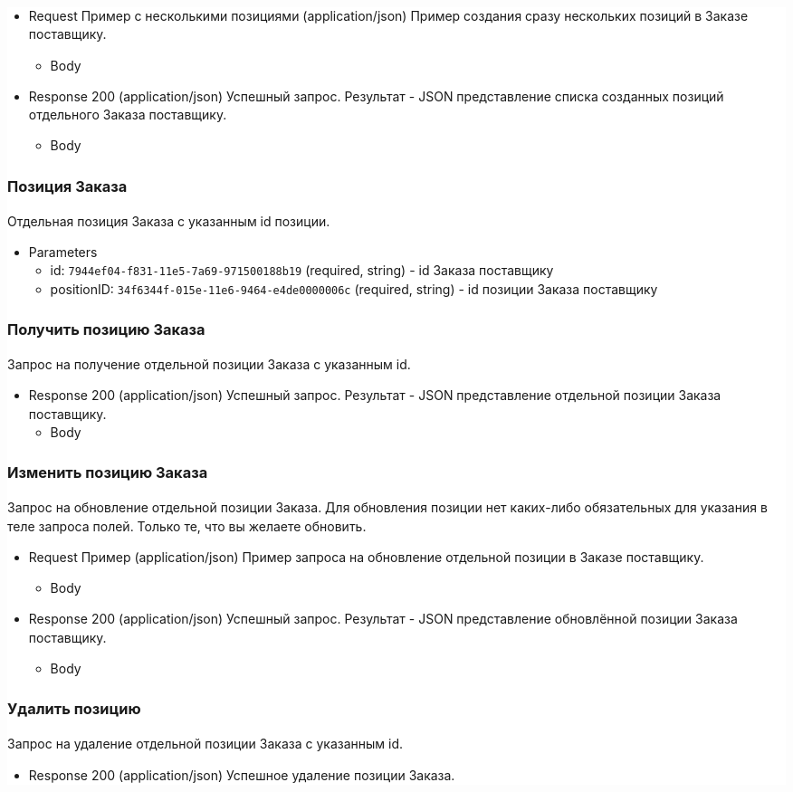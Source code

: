 + Request Пример с несколькими позициями (application/json)
Пример создания сразу нескольких позиций в Заказе поставщику.
  + Body
        <!-- include(body/purchaseOrder/positions_post_some_request.json) -->

+ Response 200 (application/json)
Успешный запрос. Результат - JSON представление списка созданных позиций отдельного Заказа поставщику.
  + Body
        <!-- include(body/purchaseOrder/positions_post_some_response.json) -->

### Позиция Заказа 
Отдельная позиция Заказа с указанным id позиции.
+ Parameters
  + id: `7944ef04-f831-11e5-7a69-971500188b19` (required, string) - id Заказа поставщику
  + positionID: `34f6344f-015e-11e6-9464-e4de0000006c` (required, string) - id позиции Заказа поставщику

### Получить позицию Заказа 
Запрос на получение отдельной позиции Заказа с указанным id.
+ Response 200 (application/json)
Успешный запрос. Результат - JSON представление отдельной позиции Заказа поставщику.
  + Body
        <!-- include(body/purchaseOrder/position_get_by_id.json) -->

### Изменить позицию Заказа 
Запрос на обновление отдельной позиции Заказа. Для обновления позиции нет каких-либо
 обязательных для указания в теле запроса полей. Только те, что вы желаете обновить.
+ Request Пример (application/json)
Пример запроса на обновление отдельной позиции в Заказе поставщику.
  + Body
        <!-- include(body/purchaseOrder/positions_put_request.json) -->

+ Response 200 (application/json)
Успешный запрос. Результат - JSON представление обновлённой позиции Заказа поставщику.
  + Body
        <!-- include(body/purchaseOrder/positions_put_response.json) -->

### Удалить позицию 
Запрос на удаление отдельной позиции Заказа с указанным id.

+ Response 200 (application/json)
Успешное удаление позиции Заказа.
